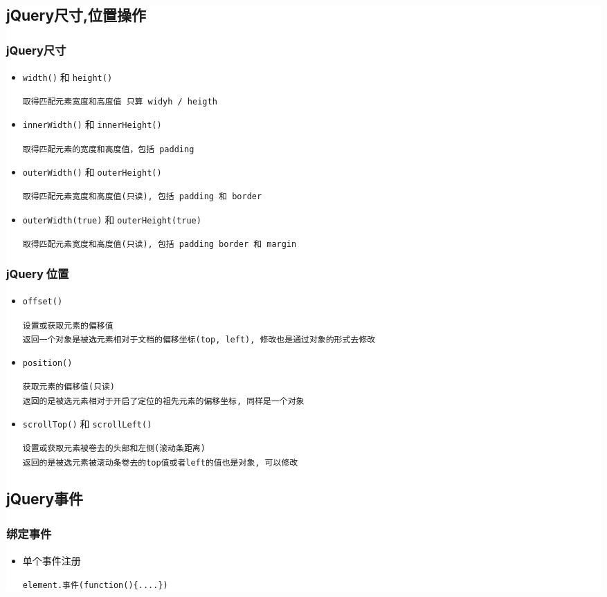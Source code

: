 ## jQuery尺寸,位置操作

### jQuery尺寸

- `width()` 和 `height()`

  ```
  取得匹配元素宽度和高度值 只算 widyh / heigth
  ```
- `innerWidth()` 和 `innerHeight()`

  ```
  取得匹配元素的宽度和高度值，包括 padding
  ```
- `outerWidth()` 和 `outerHeight()`

  ```
  取得匹配元素宽度和高度值(只读), 包括 padding 和 border
  ```
- `outerWidth(true)` 和 `outerHeight(true)`

  ```
  取得匹配元素宽度和高度值(只读), 包括 padding border 和 margin
  ```

### jQuery 位置

- `offset() `

  ```
  设置或获取元素的偏移值
  返回一个对象是被选元素相对于文档的偏移坐标(top, left), 修改也是通过对象的形式去修改
  ```

- `position() `

  ```
  获取元素的偏移值(只读)
  返回的是被选元素相对于开启了定位的祖先元素的偏移坐标, 同样是一个对象
  ```

- `scrollTop()` 和 `scrollLeft()`

  ```
  设置或获取元素被卷去的头部和左侧(滚动条距离)
  返回的是被选元素被滚动条卷去的top值或者left的值也是对象, 可以修改
  ```


## jQuery事件

### 绑定事件

- 单个事件注册

  ```
  element.事件(function(){....})
  ```
